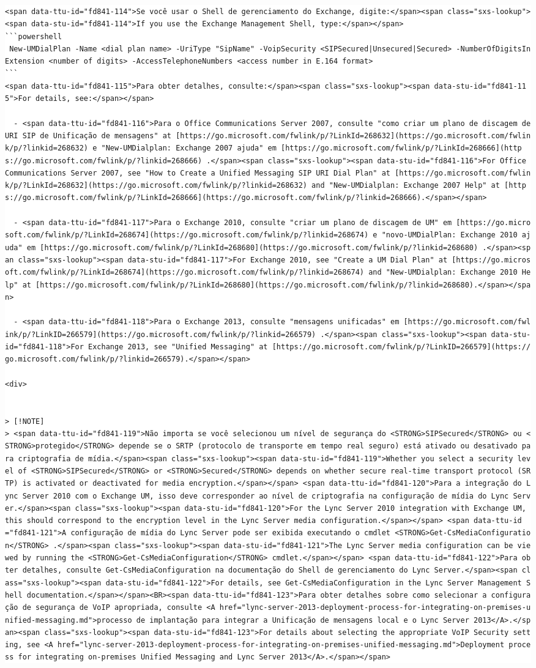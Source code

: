     <span data-ttu-id="fd841-114">Se você usar o Shell de gerenciamento do Exchange, digite:</span><span class="sxs-lookup"><span data-stu-id="fd841-114">If you use the Exchange Management Shell, type:</span></span>
    ```powershell
     New-UMDialPlan -Name <dial plan name> -UriType "SipName" -VoipSecurity <SIPSecured|Unsecured|Secured> -NumberOfDigitsInExtension <number of digits> -AccessTelephoneNumbers <access number in E.164 format>
    ```
    <span data-ttu-id="fd841-115">Para obter detalhes, consulte:</span><span class="sxs-lookup"><span data-stu-id="fd841-115">For details, see:</span></span>
    
      - <span data-ttu-id="fd841-116">Para o Office Communications Server 2007, consulte "como criar um plano de discagem de URI SIP de Unificação de mensagens" at [https://go.microsoft.com/fwlink/p/?LinkId=268632](https://go.microsoft.com/fwlink/p/?linkid=268632) e "New-UMDialplan: Exchange 2007 ajuda" em [https://go.microsoft.com/fwlink/p/?LinkId=268666](https://go.microsoft.com/fwlink/p/?linkid=268666) .</span><span class="sxs-lookup"><span data-stu-id="fd841-116">For Office Communications Server 2007, see "How to Create a Unified Messaging SIP URI Dial Plan" at [https://go.microsoft.com/fwlink/p/?LinkId=268632](https://go.microsoft.com/fwlink/p/?linkid=268632) and "New-UMDialplan: Exchange 2007 Help" at [https://go.microsoft.com/fwlink/p/?LinkId=268666](https://go.microsoft.com/fwlink/p/?linkid=268666).</span></span>
    
      - <span data-ttu-id="fd841-117">Para o Exchange 2010, consulte "criar um plano de discagem de UM" em [https://go.microsoft.com/fwlink/p/?LinkId=268674](https://go.microsoft.com/fwlink/p/?linkid=268674) e "novo-UMDialPlan: Exchange 2010 ajuda" em [https://go.microsoft.com/fwlink/p/?LinkId=268680](https://go.microsoft.com/fwlink/p/?linkid=268680) .</span><span class="sxs-lookup"><span data-stu-id="fd841-117">For Exchange 2010, see "Create a UM Dial Plan" at [https://go.microsoft.com/fwlink/p/?LinkId=268674](https://go.microsoft.com/fwlink/p/?linkid=268674) and "New-UMDialplan: Exchange 2010 Help" at [https://go.microsoft.com/fwlink/p/?LinkId=268680](https://go.microsoft.com/fwlink/p/?linkid=268680).</span></span>
    
      - <span data-ttu-id="fd841-118">Para o Exchange 2013, consulte "mensagens unificadas" em [https://go.microsoft.com/fwlink/p/?LinkID=266579](https://go.microsoft.com/fwlink/p/?linkid=266579) .</span><span class="sxs-lookup"><span data-stu-id="fd841-118">For Exchange 2013, see "Unified Messaging" at [https://go.microsoft.com/fwlink/p/?LinkID=266579](https://go.microsoft.com/fwlink/p/?linkid=266579).</span></span>
    
    <div>
    

    > [!NOTE]  
    > <span data-ttu-id="fd841-119">Não importa se você selecionou um nível de segurança do <STRONG>SIPSecured</STRONG> ou <STRONG>protegido</STRONG> depende se o SRTP (protocolo de transporte em tempo real seguro) está ativado ou desativado para criptografia de mídia.</span><span class="sxs-lookup"><span data-stu-id="fd841-119">Whether you select a security level of <STRONG>SIPSecured</STRONG> or <STRONG>Secured</STRONG> depends on whether secure real-time transport protocol (SRTP) is activated or deactivated for media encryption.</span></span> <span data-ttu-id="fd841-120">Para a integração do Lync Server 2010 com o Exchange UM, isso deve corresponder ao nível de criptografia na configuração de mídia do Lync Server.</span><span class="sxs-lookup"><span data-stu-id="fd841-120">For the Lync Server 2010 integration with Exchange UM, this should correspond to the encryption level in the Lync Server media configuration.</span></span> <span data-ttu-id="fd841-121">A configuração de mídia do Lync Server pode ser exibida executando o cmdlet <STRONG>Get-CsMediaConfiguration</STRONG> .</span><span class="sxs-lookup"><span data-stu-id="fd841-121">The Lync Server media configuration can be viewed by running the <STRONG>Get-CsMediaConfiguration</STRONG> cmdlet.</span></span> <span data-ttu-id="fd841-122">Para obter detalhes, consulte Get-CsMediaConfiguration na documentação do Shell de gerenciamento do Lync Server.</span><span class="sxs-lookup"><span data-stu-id="fd841-122">For details, see Get-CsMediaConfiguration in the Lync Server Management Shell documentation.</span></span><BR><span data-ttu-id="fd841-123">Para obter detalhes sobre como selecionar a configuração de segurança de VoIP apropriada, consulte <A href="lync-server-2013-deployment-process-for-integrating-on-premises-unified-messaging.md">processo de implantação para integrar a Unificação de mensagens local e o Lync Server 2013</A>.</span><span class="sxs-lookup"><span data-stu-id="fd841-123">For details about selecting the appropriate VoIP Security setting, see <A href="lync-server-2013-deployment-process-for-integrating-on-premises-unified-messaging.md">Deployment process for integrating on-premises Unified Messaging and Lync Server 2013</A>.</span></span>
